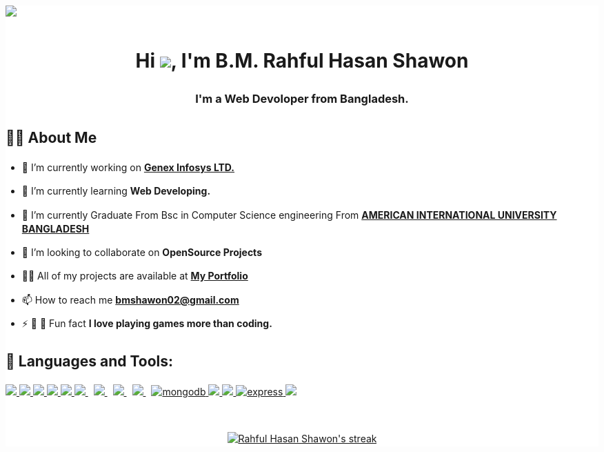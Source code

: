<a href="#"><img width="100%" height="auto" src="https://i.imgur.com/iXuL1HG.png" height="175px"/></a>

<h1 align="center">Hi <img src="https://raw.githubusercontent.com/MartinHeinz/MartinHeinz/master/wave.gif" width="30px">, I'm B.M. Rahful Hasan Shawon </h1>
<h3 align="center">I'm a Web Devoloper from Bangladesh.</h3>

## 🙋‍♂️ About Me

- 🔭 I’m currently working on **[Genex Infosys LTD.](https://www.genexinfosys.com/)**

- 🌱 I’m currently learning **Web Developing.**

- 🏢 I’m currently Graduate From Bsc in Computer Science engineering From **[AMERICAN INTERNATIONAL UNIVERSITY BANGLADESH](https://www.aiub.edu/)**

- 👯 I’m looking to collaborate on **OpenSource Projects**

- 👨‍💻 All of my projects are available at **[My Portfolio](https://github.com/Rahful)**

- 📫 How to reach me **bmshawon02@gmail.com**

- ⚡ 🏏 🏸 Fun fact **I love playing games more than coding.**

## 🚀 Languages and Tools:

<p align="left"> 
    <a href="https://reactjs.org/" target="_blank"> <img src="https://img.icons8.com/color/48/000000/react-native.png"/> </a> 
    <a href="https://developer.mozilla.org/en-US/docs/Web/JavaScript" target="_blank"> <img src="https://img.icons8.com/color/48/000000/javascript.png"/> </a> 
    <a href="https://www.w3.org/html/" target="_blank"> <img src="https://img.icons8.com/color/48/000000/html-5.png"/> </a> 
    <a href="https://www.w3schools.com/css/" target="_blank"> <img src="https://img.icons8.com/color/48/000000/css3.png"/> </a> 
    <a href="https://getbootstrap.com" target="_blank"> <img src="https://img.icons8.com/color/48/000000/bootstrap.png"/> </a> 
    <a style="padding-right:8px;" href="https://nodejs.org" target="_blank"> <img src="https://img.icons8.com/color/48/000000/nodejs.png"/> </a> 
    <a style="padding-right:8px;" href="https://www.php.net/" target="_blank"> <img src="https://img.icons8.com/officel/48/000000/php-logo.png"/> </a> 
    <a style="padding-right:8px;" href="https://laravel.com/" target="_blank"> <img src="https://img.icons8.com/fluency/48/000000/laravel.png"/> </a> 
    <a style="padding-right:8px;" href="https://www.mysql.com/" target="_blank"> <img src="https://img.icons8.com/fluent/50/000000/mysql-logo.png"/> </a>
    <a href="https://www.mongodb.com/" target="_blank"> <img src="https://raw.githubusercontent.com/devicons/devicon/master/icons/mongodb/mongodb-original-wordmark.svg" alt="mongodb" width="48" height="48"/> </a> 
    <a href="https://git-scm.com/" target="_blank"> <img src="https://img.icons8.com/color/48/000000/git.png"/> </a>  
    <a href="https://redux.js.org" target="_blank"> <img src="https://img.icons8.com/color/48/000000/redux.png"/> </a>
    <a href="https://expressjs.com" target="_blank"> <img src="https://raw.githubusercontent.com/devicons/devicon/master/icons/express/express-original-wordmark.svg" alt="express" width="40" height="40"/> </a>
    <a href="https://www.cplusplus.com/" target="_blank"> <img src="https://img.icons8.com/color/48/000000/c-plus-plus-logo.png"/> </a>
</p>
<br/>

<p align="center">
    <a href="https://github.com/Rahful/github-readme-streak-stats">
        <img title="🔥 Get streak stats for your profile at git.io/streak-stats" alt="Rahful Hasan Shawon's streak" src="https://github-readme-streak-stats.herokuapp.com?user=Rahful&theme=radical&date_format=M%20j%5B%2C%20Y%5D"/>
    </a>
</p>
